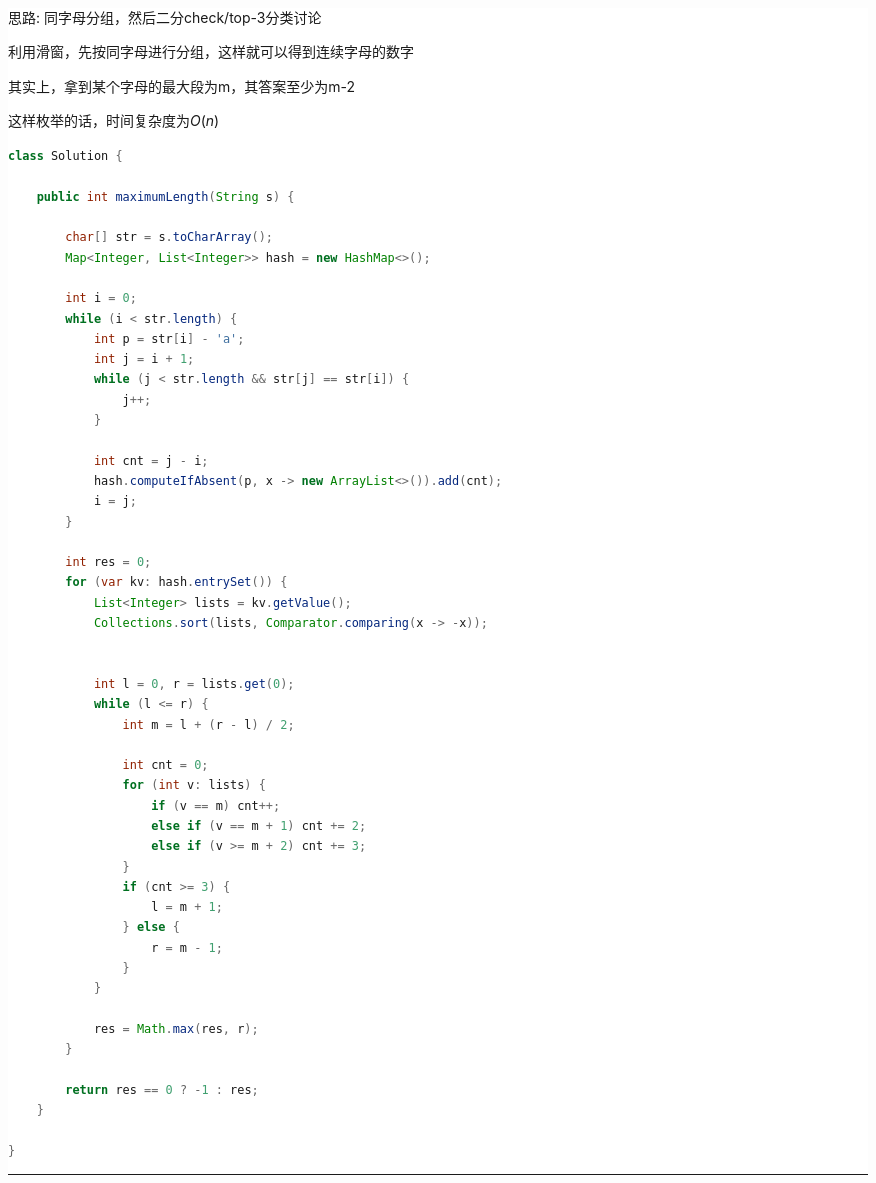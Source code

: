 
思路: 同字母分组，然后二分check/top-3分类讨论

利用滑窗，先按同字母进行分组，这样就可以得到连续字母的数字

其实上，拿到某个字母的最大段为m，其答案至少为m-2

这样枚举的话，时间复杂度为$O(n)$

```java []
class Solution {

    public int maximumLength(String s) {

        char[] str = s.toCharArray();
        Map<Integer, List<Integer>> hash = new HashMap<>();

        int i = 0;
        while (i < str.length) {
            int p = str[i] - 'a';
            int j = i + 1;
            while (j < str.length && str[j] == str[i]) {
                j++;
            }

            int cnt = j - i;
            hash.computeIfAbsent(p, x -> new ArrayList<>()).add(cnt);
            i = j;
        }

        int res = 0;
        for (var kv: hash.entrySet()) {
            List<Integer> lists = kv.getValue();
            Collections.sort(lists, Comparator.comparing(x -> -x));


            int l = 0, r = lists.get(0);
            while (l <= r) {
                int m = l + (r - l) / 2;

                int cnt = 0;
                for (int v: lists) {
                    if (v == m) cnt++;
                    else if (v == m + 1) cnt += 2;
                    else if (v >= m + 2) cnt += 3;
                }
                if (cnt >= 3) {
                    l = m + 1;
                } else {
                    r = m - 1;
                }
            }

            res = Math.max(res, r);
        }

        return res == 0 ? -1 : res;
    }

}
```

---